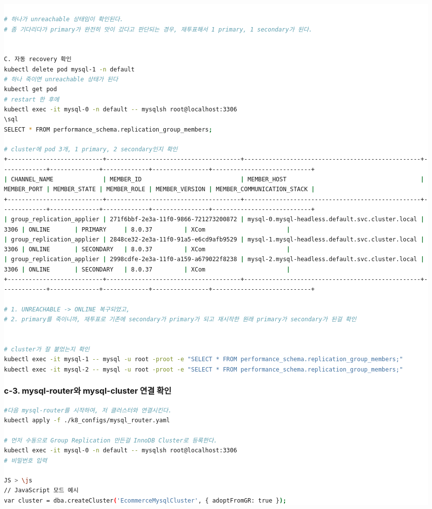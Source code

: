 ```bash

# 하나가 unreachable 상태임이 확인된다.
# 좀 기다리다가 primary가 완전히 맛이 갔다고 판단되는 경우, 재투표해서 1 primary, 1 secondary가 된다.


C. 자동 recovery 확인 
kubectl delete pod mysql-1 -n default
# 하나 죽이면 unreachable 상태가 된다
kubectl get pod
# restart 한 후에
kubectl exec -it mysql-0 -n default -- mysqlsh root@localhost:3306
\sql
SELECT * FROM performance_schema.replication_group_members;

# cluster에 pod 3개, 1 primary, 2 secondary인지 확인 
+---------------------------+--------------------------------------+--------------------------------------------------+-------------+--------------+-------------+----------------+----------------------------+
| CHANNEL_NAME              | MEMBER_ID                            | MEMBER_HOST                                      | MEMBER_PORT | MEMBER_STATE | MEMBER_ROLE | MEMBER_VERSION | MEMBER_COMMUNICATION_STACK |
+---------------------------+--------------------------------------+--------------------------------------------------+-------------+--------------+-------------+----------------+----------------------------+
| group_replication_applier | 271f6bbf-2e3a-11f0-9866-721273200872 | mysql-0.mysql-headless.default.svc.cluster.local |        3306 | ONLINE       | PRIMARY     | 8.0.37         | XCom                       |
| group_replication_applier | 2848ce32-2e3a-11f0-91a5-e6cd9afb9529 | mysql-1.mysql-headless.default.svc.cluster.local |        3306 | ONLINE       | SECONDARY   | 8.0.37         | XCom                       |
| group_replication_applier | 2998cdfe-2e3a-11f0-a159-a679022f8238 | mysql-2.mysql-headless.default.svc.cluster.local |        3306 | ONLINE       | SECONDARY   | 8.0.37         | XCom                       |
+---------------------------+--------------------------------------+--------------------------------------------------+-------------+--------------+-------------+----------------+----------------------------+

# 1. UNREACHABLE -> ONLINE 복구되었고,
# 2. primary를 죽이니까, 재투표로 기존에 secondary가 primary가 되고 재시작한 원래 primary가 secondary가 된걸 확인 


# cluster가 잘 붙었는지 확인
kubectl exec -it mysql-1 -- mysql -u root -proot -e "SELECT * FROM performance_schema.replication_group_members;"
kubectl exec -it mysql-2 -- mysql -u root -proot -e "SELECT * FROM performance_schema.replication_group_members;" 
```

### c-3. mysql-router와 mysql-cluster 연결 확인 

```bash
#다음 mysql-router를 시작하여, 저 클러스터와 연결시킨다. 
kubectl apply -f ./k8_configs/mysql_router.yaml

# 먼저 수동으로 Group Replication 만든걸 InnoDB Cluster로 등록한다.
kubectl exec -it mysql-0 -n default -- mysqlsh root@localhost:3306
# 비밀번호 입력

JS > \js
// JavaScript 모드 예시
var cluster = dba.createCluster('EcommerceMysqlCluster', { adoptFromGR: true });

```